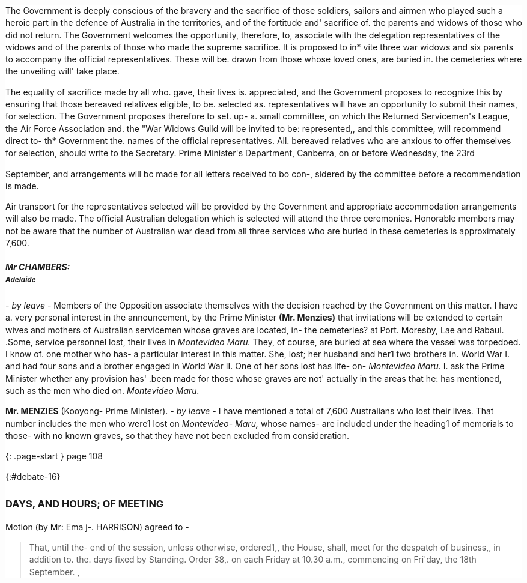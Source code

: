 The Government is deeply conscious of the bravery and the sacrifice of those soldiers, sailors and airmen who played such a heroic part in the defence of Australia in the territories, and of the fortitude and' sacrifice of. the parents and widows of those who did not return. The Government welcomes the opportunity, therefore, to, associate  with  the delegation representatives of the widows and of the parents of those who made the supreme sacrifice. It is proposed to in* vite three war widows and six parents to accompany the official representatives. These will be. drawn from those whose loved ones, are buried in. the cemeteries where the unveiling will' take place. 

The equality of sacrifice made by all who. gave, their lives is. appreciated, and the Government proposes to recognize this by ensuring that those bereaved relatives eligible, to be. selected as. representatives will have an opportunity to submit their names, for selection. The Government proposes therefore to set. up- a. small committee, on which the Returned Servicemen's League, the Air Force Association and. the "War Widows Guild will be invited to be: represented,, and this committee, will recommend direct to- th* Government the. names of the official representatives. All. bereaved relatives who are anxious to offer themselves for selection, should write to the Secretary. Prime Minister's Department, Canberra, on or before Wednesday, the 23rd 

September, and arrangements will bc made for all letters received to bo con-, sidered by the committee before a recommendation is made. 

Air transport for the representatives selected will be provided by the Government  and appropriate accommodation arrangements will also be made. The official Australian delegation which is selected will attend the three ceremonies. Honorable members may not be aware that the number of Australian war dead from all three services who are buried in these cemeteries is approximately 7,600. 

##### Mr CHAMBERS:<br><small class="text-muted">Adelaide</small>


 *- by leave* - Members of the Opposition associate themselves with the decision reached by the Government on this matter. I have a. very personal interest in the announcement, by the Prime Minister  **(Mr. Menzies)**  that invitations will be extended to certain wives and mothers of Australian servicemen whose graves are located, in- the cemeteries? at Port. Moresby, Lae and Rabaul. .Some, service personnel lost, their lives in  *Montevideo Maru.*  They, of course, are  buried  at sea where the vessel was torpedoed. I know of. one mother who has- a particular interest in this matter. She, lost; her husband and her1 two brothers in. World War I. and had four sons and a brother engaged in World War II. One of her sons lost has life- on-  *Montevideo Maru.*  I. ask the Prime Minister whether any provision has' .been made for those whose graves are not' actually in the areas that he: has mentioned, such as the men who died on.  *Montevideo Maru.* 


 **Mr. MENZIES** (Kooyong- Prime Minister). -  *by leave*  - I have mentioned a total of 7,600 Australians who lost their  lives.  That number includes the men who were1 lost on  *Montevideo- Maru,*  whose names- are included under the heading1 of memorials to those- with no known graves, so that they have not been excluded from consideration. 

{: .page-start }
page 108

{:#debate-16}
### DAYS, AND HOURS; OF MEETING

Motion (by Mr: Ema j-.  HARRISON) agreed  to - 

  >That, until the- end of the session, unless otherwise, ordered1,, the House, shall, meet for the despatch of business,, in addition to. the. days fixed by Standing. Order 38,. on each Friday at 10.30 a.m., commencing on Fri'day, the 18th September. , 
